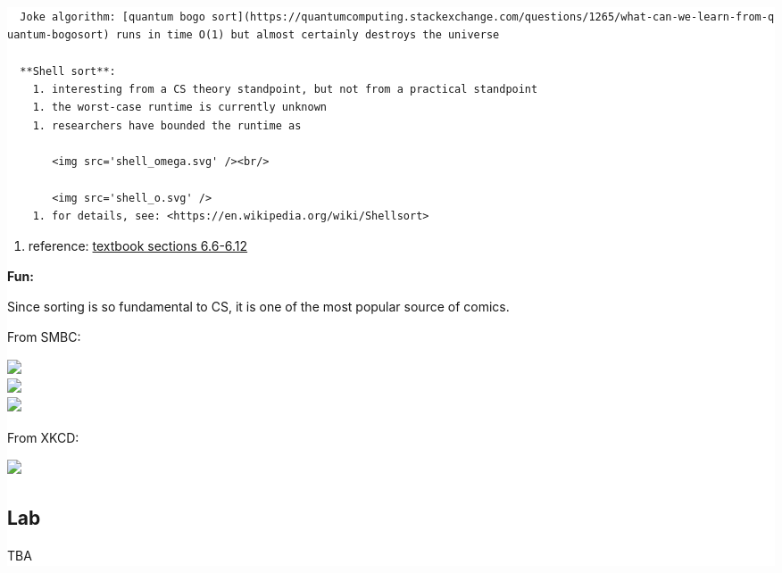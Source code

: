       Joke algorithm: [quantum bogo sort](https://quantumcomputing.stackexchange.com/questions/1265/what-can-we-learn-from-quantum-bogosort) runs in time O(1) but almost certainly destroys the universe

      **Shell sort**:
        1. interesting from a CS theory standpoint, but not from a practical standpoint
        1. the worst-case runtime is currently unknown
        1. researchers have bounded the runtime as

           <img src='shell_omega.svg' /><br/>

           <img src='shell_o.svg' />
        1. for details, see: <https://en.wikipedia.org/wiki/Shellsort>


   1. reference: [textbook sections 6.6-6.12](https://runestone.academy/runestone/books/published/pythonds/SortSearch/toctree.html)

**Fun:**

Since sorting is so fundamental to CS, it is one of the most popular source of comics.

From SMBC:

<img src=20121221.gif width=400px />

<br/>

<img src=1612627667-20210206.png width=400px />

<br/>

<img src=1611767129-20210127.png width=400px />

From XKCD:

<img src=ineffective_sorts_2x.png width=400px />

## Lab

TBA



